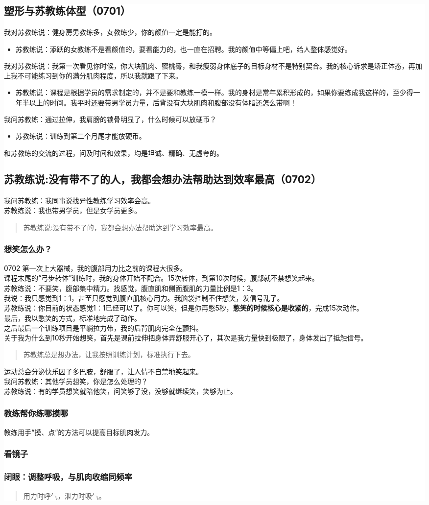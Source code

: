 


## 塑形与苏教练体型（0701）

我对苏教练说：健身房男教练多，女教练少，你的颜值一定是能打的。   

- 苏教练说：添跃的女教练不是看颜值的，要看能力的，也一直在招聘。我的颜值中等偏上吧，给人整体感觉好。

我对苏教练说：我第一次看见你时候，你大块肌肉、蜜桃臀，和我瘦弱身体底子的目标身材不是特别契合。我的核心诉求是矫正体态，再加上我不可能练习到你的满分肌肉程度，所以我就跟了下来。

- 苏教练说：课程是根据学员的需求制定的，并不是要和教练一模一样。我的身材是常年累积形成的，如果你要练成我这样的，至少得一年半以上的时间。我平时还要带男学员力量，后背没有大块肌肉和腹部没有体脂还怎么带啊！

我问苏教练：通过拉伸，我肩膀的锁骨明显了，什么时候可以放硬币？  

- 苏教练说：训练到第二个月尾才能放硬币。

和苏教练的交流的过程，问及时间和效果，均是坦诚、精确、无虚夸的。  

## 苏教练说:没有带不了的人，我都会想办法帮助达到效率最高（0702）

我问苏教练：我同事说找异性教练学习效率会高。  
苏教练说：我也带男学员，但是女学员更多。

>苏教练说:没有带不了的，我都会想办法帮助达到学习效率最高。

### 想笑怎么办？ 

0702 第一次上大器械，我的腹部用力比之前的课程大很多。  
课程末尾的“弓步转体”训练时，我的身体开始不配合。15次转体，到第10次时候，腹部就不禁想笑起来。  
苏教练说：不要笑，腹部集中精力。找感觉，腹直肌和侧面腹肌的力量比例是1：3。  
我说：我只感觉到1：1，甚至只感觉到腹直肌核心用力。我脑袋控制不住想笑，发信号乱了。  
苏教练说：你目前的状态感觉1：1已经可以了。你可以笑，但是你再憋5秒，**憋笑的时候核心是收紧的**，完成15次动作。  
最后，我以憋笑的方式，标准地完成了动作。  
之后最后一个训练项目是平躺拉力带，我的后背肌肉完全在颤抖。  
关于我为什么到10秒开始想笑，首先是课前拉伸把身体弄舒服开心了，其次是我力量快到极限了，身体发出了抵触信号。  

>苏教练总是想办法，让我按照训练计划，标准执行下去。


运动总会分泌快乐因子多巴胺，舒服了，让人情不自禁地笑起来。  
我问苏教练：其他学员想笑，你是怎么处理的？  
苏教练说：有的学员想笑就陪他笑，问笑够了没，没够就继续笑，笑够为止。  

### 教练帮你练哪摸哪

教练用手“摸、点”的方法可以提高目标肌肉发力。

### 看镜子


### 闭眼：调整呼吸，与肌肉收缩同频率

>用力时呼气，泄力时吸气。


